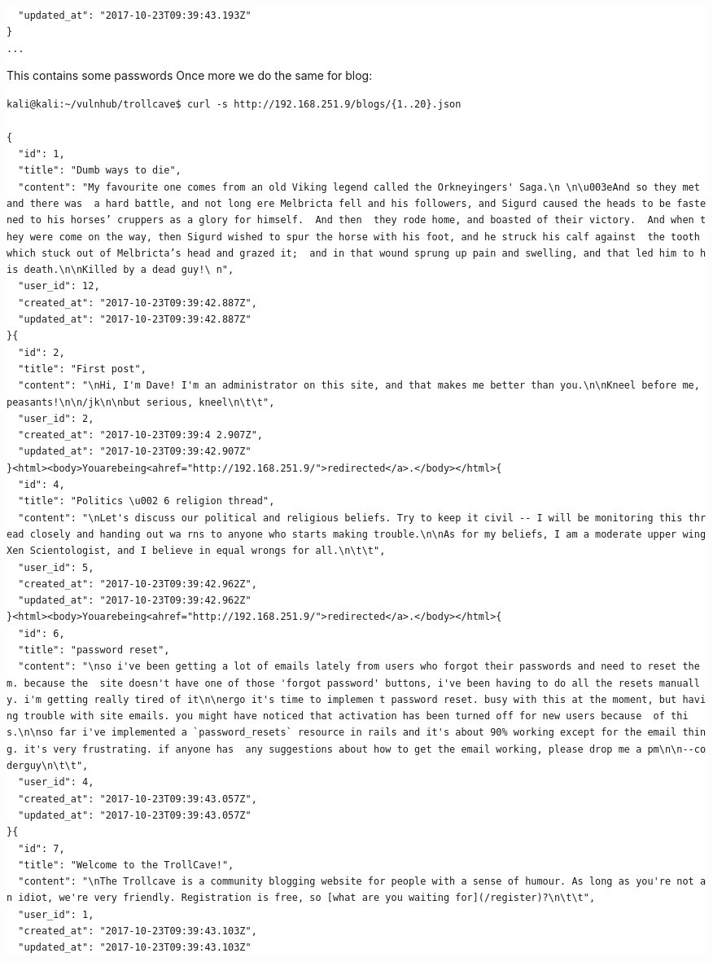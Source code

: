 ```
  "updated_at": "2017-10-23T09:39:43.193Z"
}
...
```
This contains some passwords
Once more we do the same for blog:
```
kali@kali:~/vulnhub/trollcave$ curl -s http://192.168.251.9/blogs/{1..20}.json

{
  "id": 1,
  "title": "Dumb ways to die",
  "content": "My favourite one comes from an old Viking legend called the Orkneyingers' Saga.\n \n\u003eAnd so they met and there was  a hard battle, and not long ere Melbricta fell and his followers, and Sigurd caused the heads to be fastened to his horses’ cruppers as a glory for himself.  And then  they rode home, and boasted of their victory.  And when they were come on the way, then Sigurd wished to spur the horse with his foot, and he struck his calf against  the tooth which stuck out of Melbricta’s head and grazed it;  and in that wound sprung up pain and swelling, and that led him to his death.\n\nKilled by a dead guy!\ n",
  "user_id": 12,
  "created_at": "2017-10-23T09:39:42.887Z",
  "updated_at": "2017-10-23T09:39:42.887Z"
}{
  "id": 2,
  "title": "First post",
  "content": "\nHi, I'm Dave! I'm an administrator on this site, and that makes me better than you.\n\nKneel before me, peasants!\n\n/jk\n\nbut serious, kneel\n\t\t",
  "user_id": 2,
  "created_at": "2017-10-23T09:39:4 2.907Z",
  "updated_at": "2017-10-23T09:39:42.907Z"
}<html><body>Youarebeing<ahref="http://192.168.251.9/">redirected</a>.</body></html>{
  "id": 4,
  "title": "Politics \u002 6 religion thread",
  "content": "\nLet's discuss our political and religious beliefs. Try to keep it civil -- I will be monitoring this thread closely and handing out wa rns to anyone who starts making trouble.\n\nAs for my beliefs, I am a moderate upper wing Xen Scientologist, and I believe in equal wrongs for all.\n\t\t",
  "user_id": 5,
  "created_at": "2017-10-23T09:39:42.962Z",
  "updated_at": "2017-10-23T09:39:42.962Z"
}<html><body>Youarebeing<ahref="http://192.168.251.9/">redirected</a>.</body></html>{
  "id": 6,
  "title": "password reset",
  "content": "\nso i've been getting a lot of emails lately from users who forgot their passwords and need to reset them. because the  site doesn't have one of those 'forgot password' buttons, i've been having to do all the resets manually. i'm getting really tired of it\n\nergo it's time to implemen t password reset. busy with this at the moment, but having trouble with site emails. you might have noticed that activation has been turned off for new users because  of this.\n\nso far i've implemented a `password_resets` resource in rails and it's about 90% working except for the email thing. it's very frustrating. if anyone has  any suggestions about how to get the email working, please drop me a pm\n\n--coderguy\n\t\t",
  "user_id": 4,
  "created_at": "2017-10-23T09:39:43.057Z",
  "updated_at": "2017-10-23T09:39:43.057Z"
}{
  "id": 7,
  "title": "Welcome to the TrollCave!",
  "content": "\nThe Trollcave is a community blogging website for people with a sense of humour. As long as you're not an idiot, we're very friendly. Registration is free, so [what are you waiting for](/register)?\n\t\t",
  "user_id": 1,
  "created_at": "2017-10-23T09:39:43.103Z",
  "updated_at": "2017-10-23T09:39:43.103Z"
```